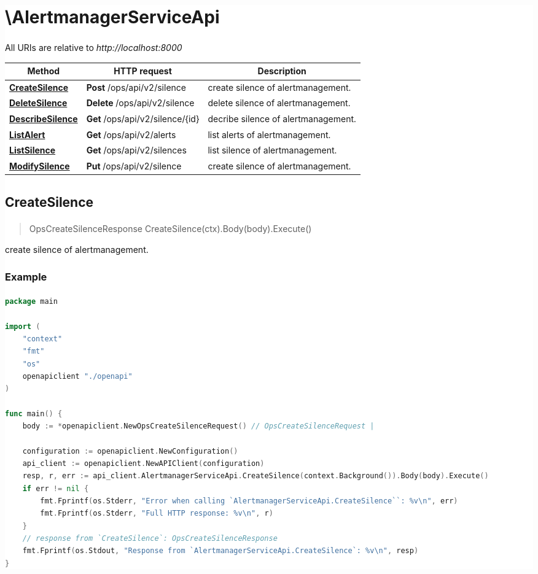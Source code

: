 # \AlertmanagerServiceApi

All URIs are relative to *http://localhost:8000*

Method | HTTP request | Description
------------- | ------------- | -------------
[**CreateSilence**](AlertmanagerServiceApi.md#CreateSilence) | **Post** /ops/api/v2/silence | create silence of alertmanagement.
[**DeleteSilence**](AlertmanagerServiceApi.md#DeleteSilence) | **Delete** /ops/api/v2/silence | delete silence of alertmanagement.
[**DescribeSilence**](AlertmanagerServiceApi.md#DescribeSilence) | **Get** /ops/api/v2/silence/{id} | decribe silence of alertmanagement.
[**ListAlert**](AlertmanagerServiceApi.md#ListAlert) | **Get** /ops/api/v2/alerts | list alerts of alertmanagement.
[**ListSilence**](AlertmanagerServiceApi.md#ListSilence) | **Get** /ops/api/v2/silences | list silence of alertmanagement.
[**ModifySilence**](AlertmanagerServiceApi.md#ModifySilence) | **Put** /ops/api/v2/silence | create silence of alertmanagement.



## CreateSilence

> OpsCreateSilenceResponse CreateSilence(ctx).Body(body).Execute()

create silence of alertmanagement.

### Example

```go
package main

import (
    "context"
    "fmt"
    "os"
    openapiclient "./openapi"
)

func main() {
    body := *openapiclient.NewOpsCreateSilenceRequest() // OpsCreateSilenceRequest | 

    configuration := openapiclient.NewConfiguration()
    api_client := openapiclient.NewAPIClient(configuration)
    resp, r, err := api_client.AlertmanagerServiceApi.CreateSilence(context.Background()).Body(body).Execute()
    if err != nil {
        fmt.Fprintf(os.Stderr, "Error when calling `AlertmanagerServiceApi.CreateSilence``: %v\n", err)
        fmt.Fprintf(os.Stderr, "Full HTTP response: %v\n", r)
    }
    // response from `CreateSilence`: OpsCreateSilenceResponse
    fmt.Fprintf(os.Stdout, "Response from `AlertmanagerServiceApi.CreateSilence`: %v\n", resp)
}
```
